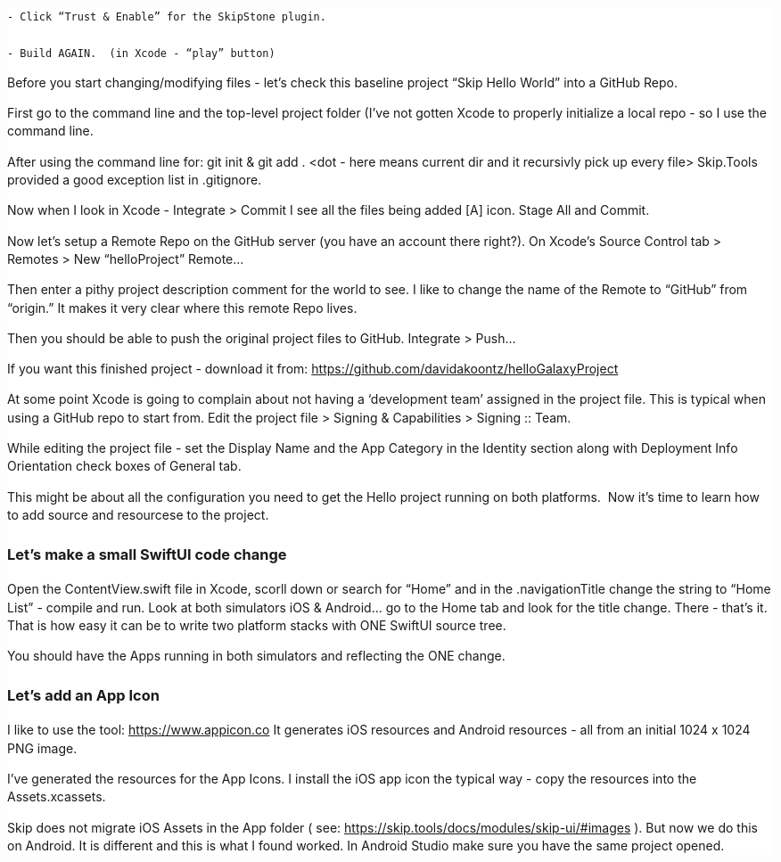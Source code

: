 	- Click “Trust & Enable” for the SkipStone plugin.

	- Build AGAIN.  (in Xcode - “play” button)


Before you start changing/modifying files - let’s check this baseline project “Skip Hello World” into a GitHub Repo.

First go to the command line and the top-level project folder (I’ve not gotten Xcode to properly initialize a local repo - so I use the command line.

After using the command line for:  git init  &  git add .  <dot - here means current dir and it recursivly pick up every file>
Skip.Tools provided a good  exception list in .gitignore.

Now when I look in Xcode - Integrate > Commit  I see all the files being added [A] icon.  Stage All and Commit.

Now let’s setup a Remote Repo on the GitHub server (you have an account there right?).
On Xcode’s Source Control tab > Remotes > New “helloProject” Remote…

Then enter a pithy project description comment for the world to see.  I like to change the name of the Remote to “GitHub” from “origin.”  It makes it very clear where this remote Repo lives.

Then you should be able to push the original project files to GitHub.  Integrate > Push…


If you want this finished project - download it from: https://github.com/davidakoontz/helloGalaxyProject

At some point Xcode is going to complain about not having a ‘development team’ assigned in the project file.  This is typical when using a GitHub repo to start from.  Edit the project file > Signing & Capabilities > Signing :: Team.

While editing the project file - set the Display Name and the App Category in the Identity section along with Deployment Info Orientation check boxes of General tab.

This might be about all the configuration you need to get the Hello project running on both platforms.  Now it’s time to learn how to add source and resourcese to the project.

### Let’s make a small SwiftUI code change

Open the ContentView.swift file in Xcode, scorll down or search for “Home” and in  the .navigationTitle change the string to “Home List” - compile and run.  Look at both simulators iOS & Android… go to the Home tab and look for the title change.  There - that’s it.  That is how easy it can be to write two platform stacks with ONE SwiftUI source tree.


You should have the Apps running in both simulators and reflecting the ONE change.

### Let’s add an App Icon

I like to use the tool:  https://www.appicon.co
It generates iOS resources and Android resources - all from an initial 1024 x 1024 PNG image.

I’ve generated the resources for the App Icons.  I install the iOS app icon the typical way - copy the resources into the Assets.xcassets.

Skip does not migrate iOS Assets in the App folder ( see: https://skip.tools/docs/modules/skip-ui/#images ). But now we do this on Android.  It is different and this is what I found worked.  In Android Studio make sure you have the same project opened.
